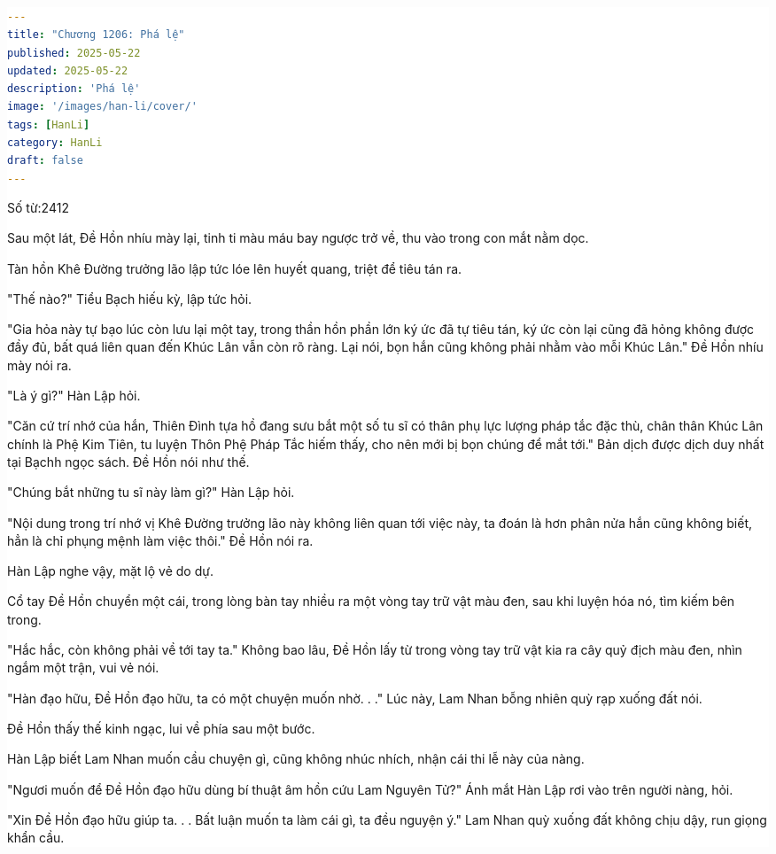 ```yaml
---
title: "Chương 1206: Phá lệ"
published: 2025-05-22
updated: 2025-05-22
description: 'Phá lệ'
image: '/images/han-li/cover/'
tags: [HanLi]
category: HanLi
draft: false
---
```


Số từ:2412  








Sau một lát, Đề Hồn nhíu mày lại, tinh ti màu máu bay ngược trở về, thu vào trong con mắt nằm dọc.

Tàn hồn Khê Đường trưởng lão lập tức lóe lên huyết quang, triệt để tiêu tán ra.

"Thế nào?" Tiểu Bạch hiếu kỳ, lập tức hỏi.

"Gia hỏa này tự bạo lúc còn lưu lại một tay, trong thần hồn phần lớn ký ức đã tự tiêu tán, ký ức còn lại cũng đã hỏng không được đầy đủ, bất quá liên quan đến Khúc Lân vẫn còn rõ ràng. Lại nói, bọn hắn cũng không phải nhằm vào mỗi Khúc Lân." Đề Hồn nhíu mày nói ra.

"Là ý gì?" Hàn Lập hỏi.

"Căn cứ trí nhớ của hắn, Thiên Đình tựa hồ đang sưu bắt một số tu sĩ có thân phụ lực lượng pháp tắc đặc thù, chân thân Khúc Lân chính là Phệ Kim Tiên, tu luyện Thôn Phệ Pháp Tắc hiếm thấy, cho nên mới bị bọn chúng để mắt tới." Bản dịch được dịch duy nhất tại Bạchh ngọc sách. Đề Hồn nói như thế.

"Chúng bắt những tu sĩ này làm gì?" Hàn Lập hỏi.

"Nội dung trong trí nhớ vị Khê Đường trưởng lão này không liên quan tới việc này, ta đoán là hơn phân nửa hắn cũng không biết, hẳn là chỉ phụng mệnh làm việc thôi." Đề Hồn nói ra.

Hàn Lập nghe vậy, mặt lộ vẻ do dự.

Cổ tay Đề Hồn chuyển một cái, trong lòng bàn tay nhiều ra một vòng tay trữ vật màu đen, sau khi luyện hóa nó, tìm kiếm bên trong.

"Hắc hắc, còn không phải về tới tay ta." Không bao lâu, Đề Hồn lấy từ trong vòng tay trữ vật kia ra cây quỷ địch màu đen, nhìn ngắm một trận, vui vẻ nói.

"Hàn đạo hữu, Đề Hồn đạo hữu, ta có một chuyện muốn nhờ. . ." Lúc này, Lam Nhan bỗng nhiên quỳ rạp xuống đất nói.

Đề Hồn thấy thế kinh ngạc, lui về phía sau một bước.

Hàn Lập biết Lam Nhan muốn cầu chuyện gì, cũng không nhúc nhích, nhận cái thi lễ này của nàng.

"Ngươi muốn để Đề Hồn đạo hữu dùng bí thuật âm hồn cứu Lam Nguyên Tử?" Ánh mắt Hàn Lập rơi vào trên người nàng, hỏi.

"Xin Đề Hồn đạo hữu giúp ta. . . Bất luận muốn ta làm cái gì, ta đều nguyện ý." Lam Nhan quỳ xuống đất không chịu dậy, run giọng khẩn cầu.
